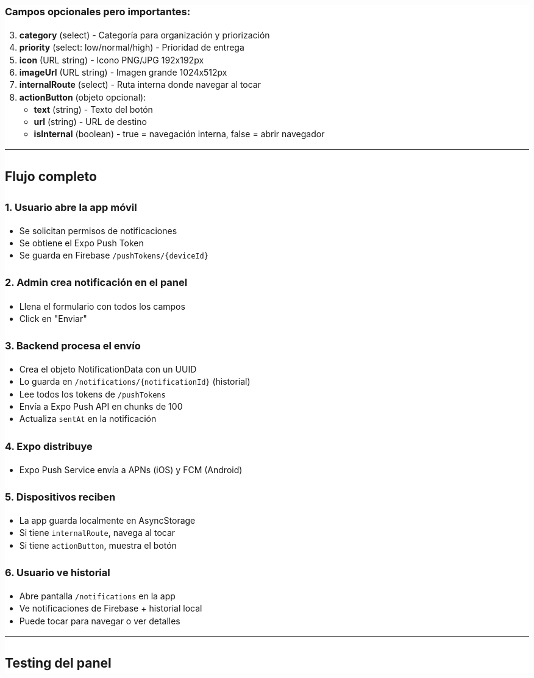 ### Campos opcionales pero importantes:
3. **category** (select) - Categoría para organización y priorización
4. **priority** (select: low/normal/high) - Prioridad de entrega
5. **icon** (URL string) - Icono PNG/JPG 192x192px
6. **imageUrl** (URL string) - Imagen grande 1024x512px
7. **internalRoute** (select) - Ruta interna donde navegar al tocar
8. **actionButton** (objeto opcional):
   - **text** (string) - Texto del botón
   - **url** (string) - URL de destino
   - **isInternal** (boolean) - true = navegación interna, false = abrir navegador

---

## Flujo completo

### 1. Usuario abre la app móvil
- Se solicitan permisos de notificaciones
- Se obtiene el Expo Push Token
- Se guarda en Firebase `/pushTokens/{deviceId}`

### 2. Admin crea notificación en el panel
- Llena el formulario con todos los campos
- Click en "Enviar"

### 3. Backend procesa el envío
- Crea el objeto NotificationData con un UUID
- Lo guarda en `/notifications/{notificationId}` (historial)
- Lee todos los tokens de `/pushTokens`
- Envía a Expo Push API en chunks de 100
- Actualiza `sentAt` en la notificación

### 4. Expo distribuye
- Expo Push Service envía a APNs (iOS) y FCM (Android)

### 5. Dispositivos reciben
- La app guarda localmente en AsyncStorage
- Si tiene `internalRoute`, navega al tocar
- Si tiene `actionButton`, muestra el botón

### 6. Usuario ve historial
- Abre pantalla `/notifications` en la app
- Ve notificaciones de Firebase + historial local
- Puede tocar para navegar o ver detalles

---

## Testing del panel
